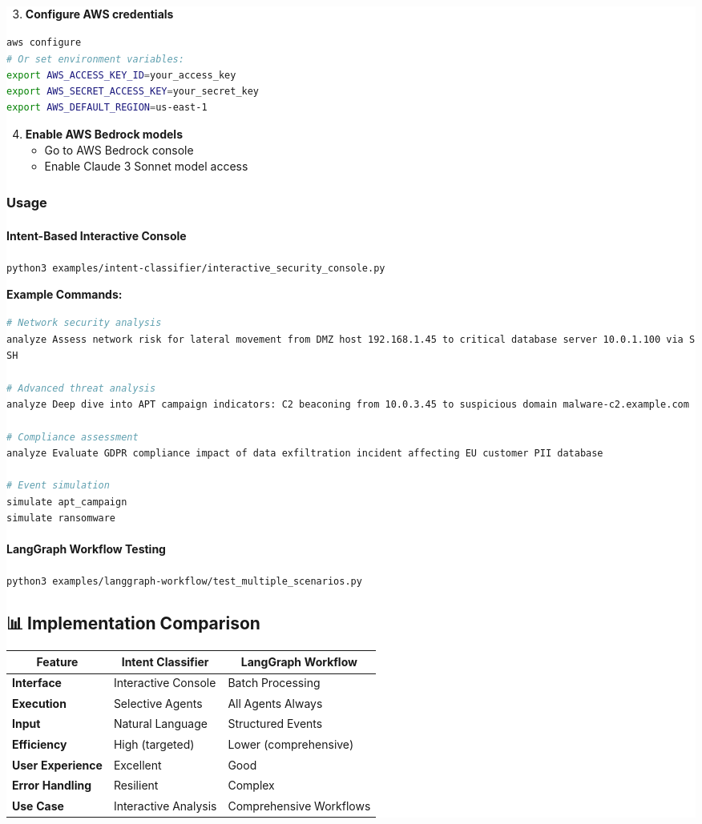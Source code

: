 3. **Configure AWS credentials**
```bash
aws configure
# Or set environment variables:
export AWS_ACCESS_KEY_ID=your_access_key
export AWS_SECRET_ACCESS_KEY=your_secret_key
export AWS_DEFAULT_REGION=us-east-1
```

4. **Enable AWS Bedrock models**
   - Go to AWS Bedrock console
   - Enable Claude 3 Sonnet model access

### Usage

#### Intent-Based Interactive Console
```bash
python3 examples/intent-classifier/interactive_security_console.py
```

**Example Commands:**
```bash
# Network security analysis
analyze Assess network risk for lateral movement from DMZ host 192.168.1.45 to critical database server 10.0.1.100 via SSH

# Advanced threat analysis  
analyze Deep dive into APT campaign indicators: C2 beaconing from 10.0.3.45 to suspicious domain malware-c2.example.com

# Compliance assessment
analyze Evaluate GDPR compliance impact of data exfiltration incident affecting EU customer PII database

# Event simulation
simulate apt_campaign
simulate ransomware
```

#### LangGraph Workflow Testing
```bash
python3 examples/langgraph-workflow/test_multiple_scenarios.py
```

## 📊 Implementation Comparison

| Feature | Intent Classifier | LangGraph Workflow |
|---------|------------------|-------------------|
| **Interface** | Interactive Console | Batch Processing |
| **Execution** | Selective Agents | All Agents Always |
| **Input** | Natural Language | Structured Events |
| **Efficiency** | High (targeted) | Lower (comprehensive) |
| **User Experience** | Excellent | Good |
| **Error Handling** | Resilient | Complex |
| **Use Case** | Interactive Analysis | Comprehensive Workflows |
